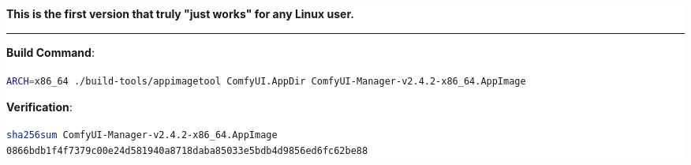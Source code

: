 **This is the first version that truly "just works" for any Linux user.**

---

**Build Command**:
```bash
ARCH=x86_64 ./build-tools/appimagetool ComfyUI.AppDir ComfyUI-Manager-v2.4.2-x86_64.AppImage
```

**Verification**:
```bash
sha256sum ComfyUI-Manager-v2.4.2-x86_64.AppImage
0866bdb1f4f7379c00e24d581940a8718daba85033e5bdb4d9856ed6fc62be88
```
